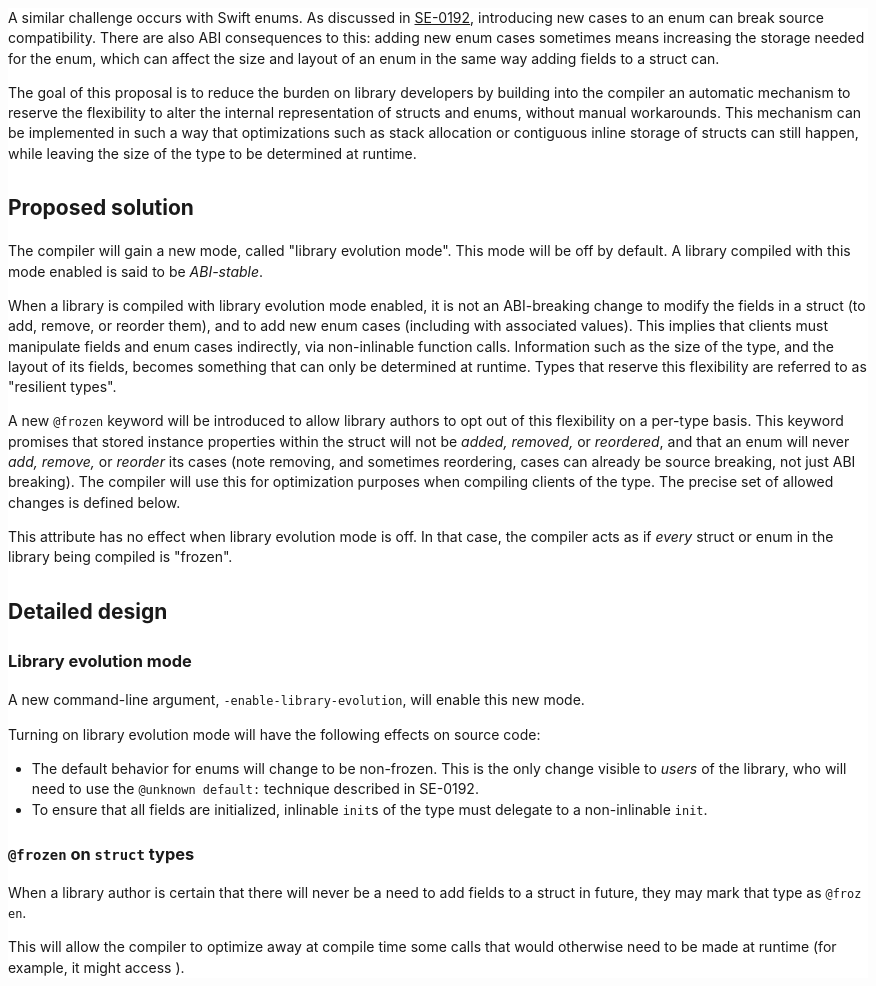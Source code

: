 A similar challenge occurs with Swift enums. As discussed in [SE-0192][], introducing new cases to an enum can break source compatibility. There are also ABI consequences to this: adding new enum cases sometimes means increasing the storage needed for the enum, which can affect the size and layout of an enum in the same way adding fields to a struct can.

The goal of this proposal is to reduce the burden on library developers by building into the compiler an automatic mechanism to reserve the flexibility to alter the internal representation of structs and enums, without manual workarounds. This mechanism can be implemented in such a way that optimizations such as stack allocation or contiguous inline storage of structs can still happen, while leaving the size of the type to be determined at runtime. 

  [SE-0192]: https://github.com/apple/swift-evolution/blob/master/proposals/0192-non-exhaustive-enums.md

## Proposed solution

The compiler will gain a new mode, called "library evolution mode". This mode will be off by default. A library compiled with this mode enabled is said to be _ABI-stable_.

When a library is compiled with library evolution mode enabled, it is not an ABI-breaking change to modify the fields in a struct (to add, remove, or reorder them), and to add new enum cases (including with associated values). This implies that clients must manipulate fields and enum cases indirectly, via non-inlinable function calls. Information such as the size of the type, and the layout of its fields, becomes something that can only be determined at runtime. Types that reserve this flexibility are referred to as "resilient types".

A new `@frozen` keyword will be introduced to allow library authors to opt out of this flexibility on a per-type basis. This keyword promises that stored instance properties within the struct will not be *added,* *removed,* or *reordered*, and that an enum will never *add,* *remove,* or *reorder* its cases (note removing, and sometimes reordering, cases can already be source breaking, not just ABI breaking). The compiler will use this for optimization purposes when compiling clients of the type. The precise set of allowed changes is defined below.

This attribute has no effect when library evolution mode is off. In that case, the compiler acts as if *every* struct or enum in the library being compiled is "frozen".

## Detailed design

### Library evolution mode

A new command-line argument, `-enable-library-evolution`, will enable this new mode.

Turning on library evolution mode will have the following effects on source code:

- The default behavior for enums will change to be non-frozen. This is the only change visible to _users_ of the library, who will need to use the `@unknown default:` technique described in SE-0192.
- To ensure that all fields are initialized, inlinable `init`s of the type must delegate to a non-inlinable `init`.

### `@frozen` on `struct` types

When a library author is certain that there will never be a need to add fields to a struct in future, they may mark that type as `@frozen`. 

This will allow the compiler to optimize away at compile time some calls that would otherwise need to be made at runtime (for example, it might access ).


  [SE-0193]: https://github.com/apple/swift-evolution/blob/master/proposals/0193-cross-module-inlining-and-specialization.md
  [trivial]: https://docs.microsoft.com/en-us/cpp/cpp/trivial-standard-layout-and-pod-types
  [SE-0055]: https://github.com/apple/swift-evolution/blob/master/proposals/0055-optional-unsafe-pointers.md
[rust]: http://camlorn.net/posts/April%202017/rust-struct-field-reordering.html